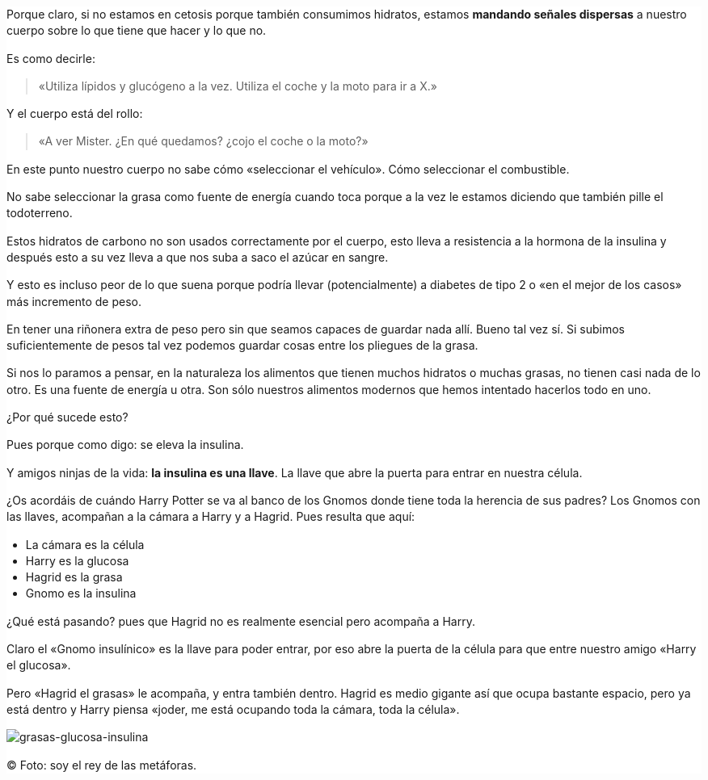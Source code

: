 Porque claro, si no estamos en cetosis porque también consumimos hidratos, estamos **mandando señales dispersas** a nuestro cuerpo sobre lo que tiene que hacer y lo que no.

Es como decirle:

> «Utiliza lípidos y glucógeno a la vez. Utiliza el coche y la moto para ir a X.»

Y el cuerpo está del rollo:

> «A ver Mister. ¿En qué quedamos? ¿cojo el coche o la moto?»

En este punto nuestro cuerpo no sabe cómo «seleccionar el vehículo». Cómo seleccionar el combustible.

No sabe seleccionar la grasa como fuente de energía cuando toca porque a la vez le estamos diciendo que también pille el todoterreno.

Estos hidratos de carbono no son usados correctamente por el cuerpo, esto lleva a resistencia a la hormona de la insulina y después esto a su vez lleva a que nos suba a saco el azúcar en sangre.

Y esto es incluso peor de lo que suena porque podría llevar (potencialmente) a diabetes de tipo 2 o «en el mejor de los casos» más incremento de peso.

En tener una riñonera extra de peso pero sin que seamos capaces de guardar nada allí. Bueno tal vez sí. Si subimos suficientemente de pesos tal vez podemos guardar cosas entre los pliegues de la grasa.

Si nos lo paramos a pensar, en la naturaleza los alimentos que tienen muchos hidratos o muchas grasas, no tienen casi nada de lo otro. Es una fuente de energía u otra. Son sólo nuestros alimentos modernos que hemos intentado hacerlos todo en uno.

¿Por qué sucede esto?

Pues porque como digo: se eleva la insulina.

Y amigos ninjas de la vida: **la insulina es una llave**. La llave que abre la puerta para entrar en nuestra célula.

¿Os acordáis de cuándo Harry Potter se va al banco de los Gnomos donde tiene toda la herencia de sus padres? Los Gnomos con las llaves, acompañan a la cámara a Harry y a Hagrid. Pues resulta que aquí:

- La cámara es la célula
- Harry es la glucosa
- Hagrid es la grasa
- Gnomo es la insulina

¿Qué está pasando? pues que Hagrid no es realmente esencial pero acompaña a Harry.

Claro el «Gnomo insulínico» es la llave para poder entrar, por eso abre la puerta de la célula para que entre nuestro amigo «Harry el glucosa».

Pero «Hagrid el grasas» le acompaña, y entra también dentro. Hagrid es medio gigante así que ocupa bastante espacio, pero ya está dentro y Harry piensa «joder, me está ocupando toda la cámara, toda la célula».

![grasas-glucosa-insulina](./wp-content/uploads/2021/10grasas-glucosa-insulina.jpg)

© Foto: soy el rey de las metáforas.
